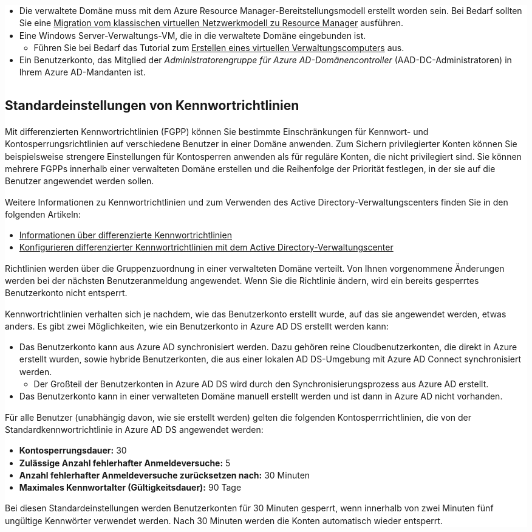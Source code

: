   * Die verwaltete Domäne muss mit dem Azure Resource Manager-Bereitstellungsmodell erstellt worden sein. Bei Bedarf sollten Sie eine [Migration vom klassischen virtuellen Netzwerkmodell zu Resource Manager][migrate-from-classic] ausführen.
* Eine Windows Server-Verwaltungs-VM, die in die verwaltete Domäne eingebunden ist.
  * Führen Sie bei Bedarf das Tutorial zum [Erstellen eines virtuellen Verwaltungscomputers][tutorial-create-management-vm] aus.
* Ein Benutzerkonto, das Mitglied der *Administratorengruppe für Azure AD-Domänencontroller* (AAD-DC-Administratoren) in Ihrem Azure AD-Mandanten ist.

## <a name="default-password-policy-settings"></a>Standardeinstellungen von Kennwortrichtlinien

Mit differenzierten Kennwortrichtlinien (FGPP) können Sie bestimmte Einschränkungen für Kennwort- und Kontosperrungsrichtlinien auf verschiedene Benutzer in einer Domäne anwenden. Zum Sichern privilegierter Konten können Sie beispielsweise strengere Einstellungen für Kontosperren anwenden als für reguläre Konten, die nicht privilegiert sind. Sie können mehrere FGPPs innerhalb einer verwalteten Domäne erstellen und die Reihenfolge der Priorität festlegen, in der sie auf die Benutzer angewendet werden sollen.

Weitere Informationen zu Kennwortrichtlinien und zum Verwenden des Active Directory-Verwaltungscenters finden Sie in den folgenden Artikeln:

* [Informationen über differenzierte Kennwortrichtlinien](/previous-versions/windows/it-pro/windows-server-2008-R2-and-2008/cc770394(v=ws.10))
* [Konfigurieren differenzierter Kennwortrichtlinien mit dem Active Directory-Verwaltungscenter](/windows-server/identity/ad-ds/get-started/adac/introduction-to-active-directory-administrative-center-enhancements--level-100-#fine_grained_pswd_policy_mgmt)

Richtlinien werden über die Gruppenzuordnung in einer verwalteten Domäne verteilt. Von Ihnen vorgenommene Änderungen werden bei der nächsten Benutzeranmeldung angewendet. Wenn Sie die Richtlinie ändern, wird ein bereits gesperrtes Benutzerkonto nicht entsperrt.

Kennwortrichtlinien verhalten sich je nachdem, wie das Benutzerkonto erstellt wurde, auf das sie angewendet werden, etwas anders. Es gibt zwei Möglichkeiten, wie ein Benutzerkonto in Azure AD DS erstellt werden kann:

* Das Benutzerkonto kann aus Azure AD synchronisiert werden. Dazu gehören reine Cloudbenutzerkonten, die direkt in Azure erstellt wurden, sowie hybride Benutzerkonten, die aus einer lokalen AD DS-Umgebung mit Azure AD Connect synchronisiert werden.
    * Der Großteil der Benutzerkonten in Azure AD DS wird durch den Synchronisierungsprozess aus Azure AD erstellt.
* Das Benutzerkonto kann in einer verwalteten Domäne manuell erstellt werden und ist dann in Azure AD nicht vorhanden.

Für alle Benutzer (unabhängig davon, wie sie erstellt werden) gelten die folgenden Kontosperrrichtlinien, die von der Standardkennwortrichtlinie in Azure AD DS angewendet werden:

* **Kontosperrungsdauer:** 30
* **Zulässige Anzahl fehlerhafter Anmeldeversuche:** 5
* **Anzahl fehlerhafter Anmeldeversuche zurücksetzen nach:** 30 Minuten
* **Maximales Kennwortalter (Gültigkeitsdauer):** 90 Tage

Bei diesen Standardeinstellungen werden Benutzerkonten für 30 Minuten gesperrt, wenn innerhalb von zwei Minuten fünf ungültige Kennwörter verwendet werden. Nach 30 Minuten werden die Konten automatisch wieder entsperrt.


[create-azure-ad-tenant]: ../active-directory/fundamentals/sign-up-organization.md
[associate-azure-ad-tenant]: ../active-directory/fundamentals/active-directory-how-subscriptions-associated-directory.md
[create-azure-ad-ds-instance]: tutorial-create-instance.md
[tutorial-create-management-vm]: tutorial-create-management-vm.md
[migrate-from-classic]: migrate-from-classic-vnet.md